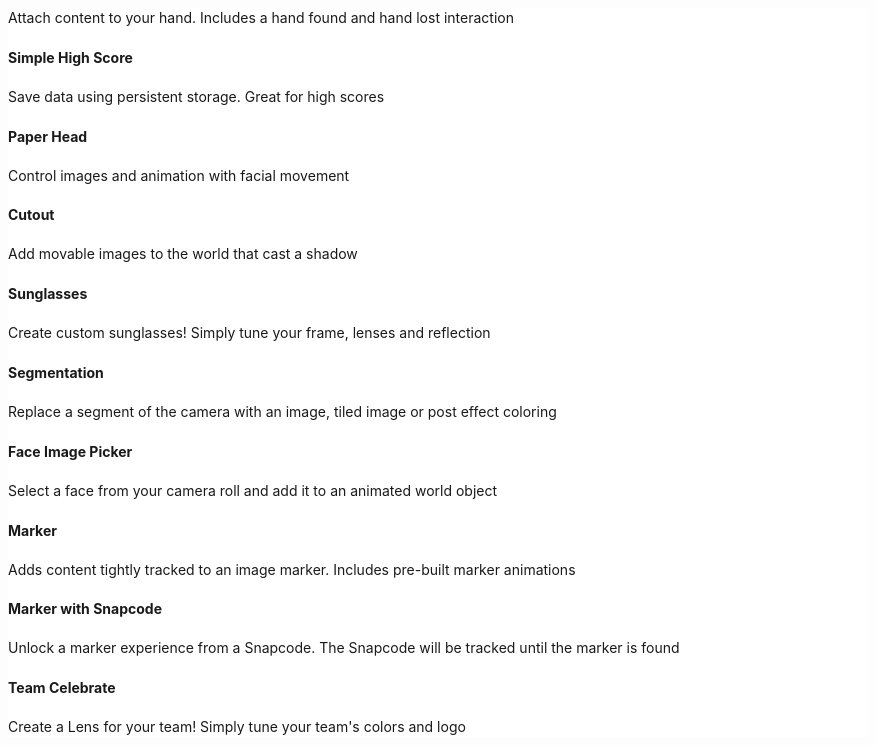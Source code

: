 Attach content to your hand. Includes a hand found and hand lost
interaction

[](/templates/interactive/simple-high-score)

#### Simple High Score

Save data using persistent storage. Great for high scores

[](/templates/face/paper-head)

#### Paper Head

Control images and animation with facial movement

[](/templates/world/cutout)

#### Cutout

Add movable images to the world that cast a shadow

[](/templates/face/sunglasses)

#### Sunglasses

Create custom sunglasses\! Simply tune your frame, lenses and reflection

[](/templates/face/segmentation)

#### Segmentation

Replace a segment of the camera with an image, tiled image or post
effect coloring

[](/templates/world/face-image-picker)

#### Face Image Picker

Select a face from your camera roll and add it to an animated world
object

[](/templates/marker/marker)

#### Marker

Adds content tightly tracked to an image marker. Includes pre-built
marker animations

[](/templates/marker/marker-with-snapcode)

#### Marker with Snapcode

Unlock a marker experience from a Snapcode. The Snapcode will be tracked
until the marker is found

[](/templates/face/team-celebrate)

#### Team Celebrate

Create a Lens for your team\! Simply tune your team's colors and logo

